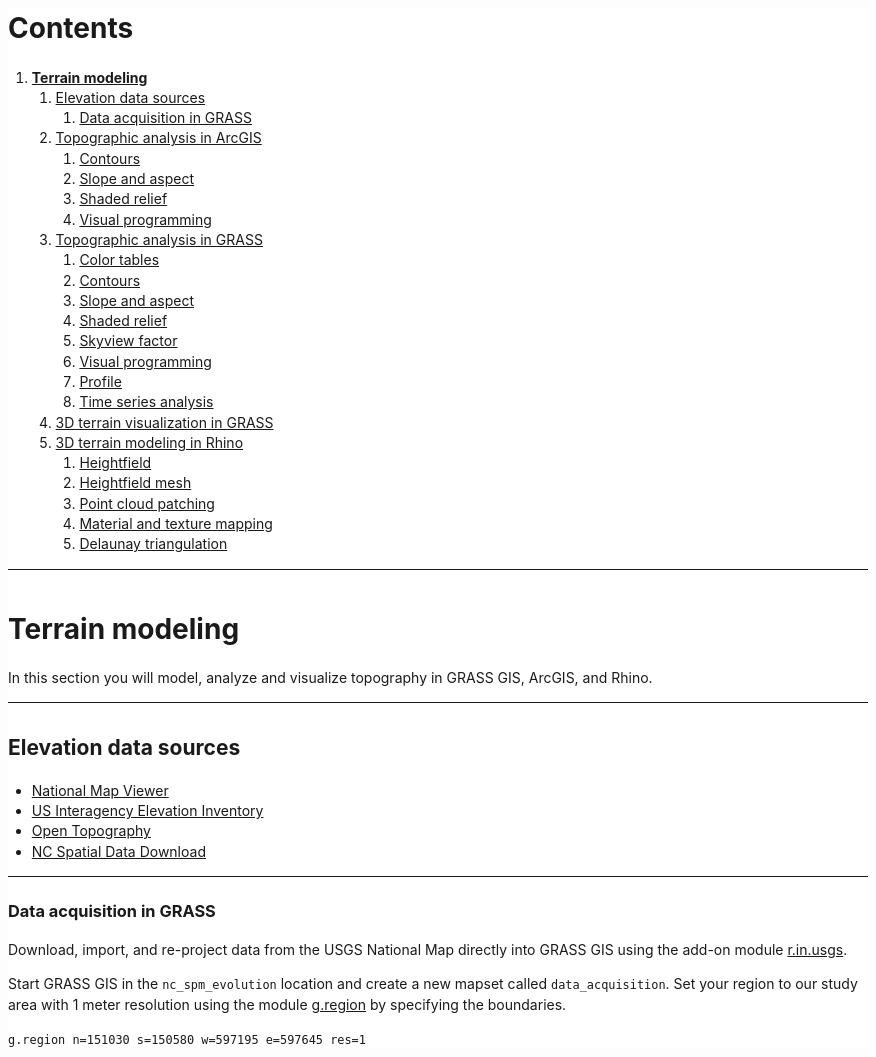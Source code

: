 # Contents
1. [**Terrain modeling**](#terrain-modeling)
    1. [Elevation data sources](#elevation-data-sources)
        1. [Data acquisition in GRASS](#data-acquisition-in-grass)
    1. [Topographic analysis in ArcGIS](#topographic-analysis-in-arcgis)
        1. [Contours](#contours)
        1. [Slope and aspect](#slope-and-aspect)
        1. [Shaded relief](#shaded-relief)
        1. [Visual programming](#visual-programming)
    1. [Topographic analysis in GRASS](#topographic-analysis-in-grass)
        1. [Color tables](#color-tables)
        1. [Contours](#contours)
        1. [Slope and aspect](#slope-and-aspect)
        1. [Shaded relief](#shaded-relief)
        1. [Skyview factor](#skyview-factor)
        1. [Visual programming](#visual-programming)
        1. [Profile](#profile)
        1. [Time series analysis](#time-series-analysis)
    1. [3D terrain visualization in GRASS](#3d-terrain-visualization-in-grass)
    1. [3D terrain modeling in Rhino](#3d-terrain-modeling-in-rhino)
        1. [Heightfield](#heightfield)
        1. [Heightfield mesh](#heightfield-mesh)
        1. [Point cloud patching](#point-cloud-patching)
        1. [Material and texture mapping](#material-and-texture-mapping)
        1. [Delaunay triangulation](#delaunay-triangulation)

---

# Terrain modeling
In this section you will model, analyze and visualize topography
in GRASS GIS, ArcGIS, and Rhino.

---

## Elevation data sources
* [National Map Viewer](http://nationalmap.gov/viewer.html)
* [US Interagency Elevation Inventory](https://coast.noaa.gov/inventory/)
* [Open Topography](http://www.opentopography.org/)
* [NC Spatial Data Download](https://sdd.nc.gov/sdd/)

---

### Data acquisition in GRASS
Download, import, and re-project data from the USGS National Map
directly into GRASS GIS using the add-on module
[r.in.usgs](https://grass.osgeo.org/grass74/manuals/addons/r.in.usgs.html).

Start GRASS GIS in the `nc_spm_evolution` location
and create a new mapset called `data_acquisition`.
Set your region to our study area with 1 meter resolution
using the module
[g.region](https://grass.osgeo.org/grass74/manuals/g.region.html)
by specifying the boundaries.
```
g.region n=151030 s=150580 w=597195 e=597645 res=1
```
